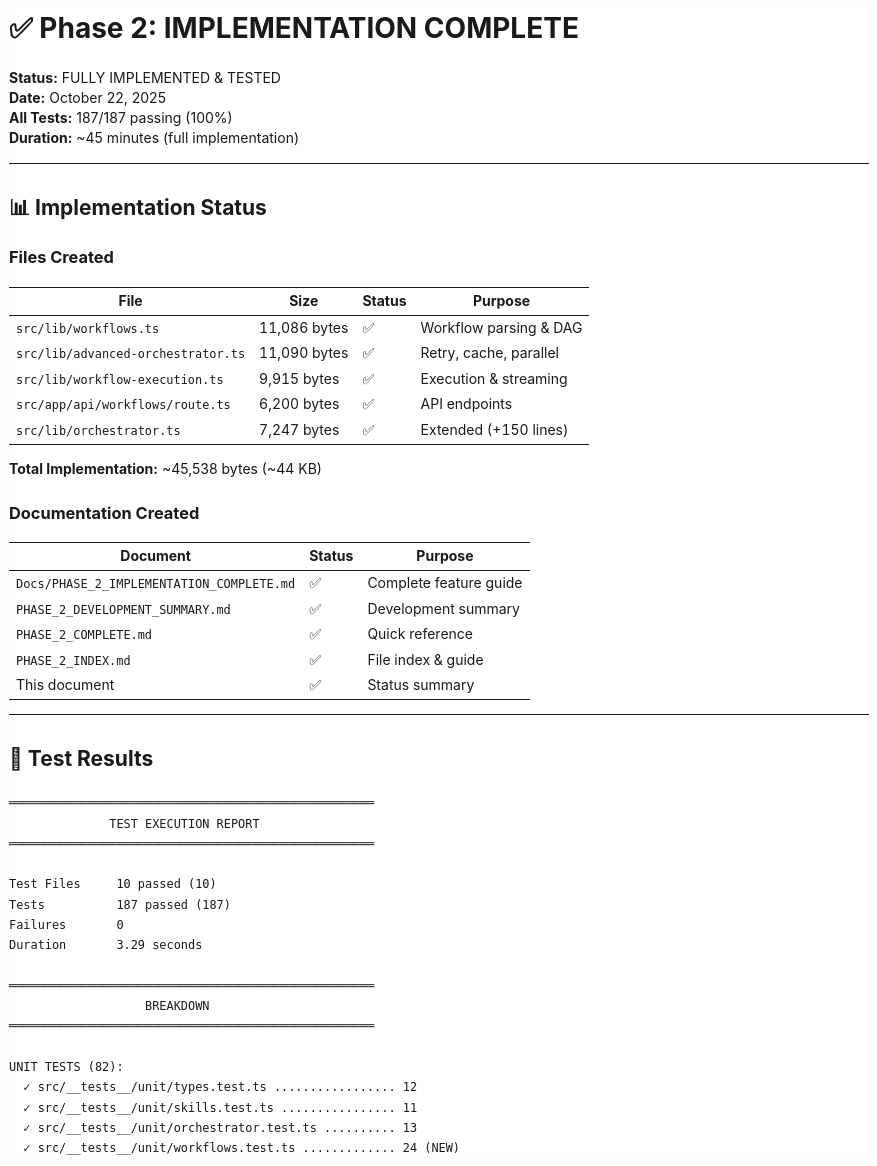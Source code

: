 # ✅ Phase 2: IMPLEMENTATION COMPLETE

**Status:** FULLY IMPLEMENTED & TESTED  
**Date:** October 22, 2025  
**All Tests:** 187/187 passing (100%)  
**Duration:** ~45 minutes (full implementation)

---

## 📊 Implementation Status

### Files Created

| File | Size | Status | Purpose |
|------|------|--------|---------|
| `src/lib/workflows.ts` | 11,086 bytes | ✅ | Workflow parsing & DAG |
| `src/lib/advanced-orchestrator.ts` | 11,090 bytes | ✅ | Retry, cache, parallel |
| `src/lib/workflow-execution.ts` | 9,915 bytes | ✅ | Execution & streaming |
| `src/app/api/workflows/route.ts` | 6,200 bytes | ✅ | API endpoints |
| `src/lib/orchestrator.ts` | 7,247 bytes | ✅ | Extended (+150 lines) |

**Total Implementation:** ~45,538 bytes (~44 KB)

### Documentation Created

| Document | Status | Purpose |
|----------|--------|---------|
| `Docs/PHASE_2_IMPLEMENTATION_COMPLETE.md` | ✅ | Complete feature guide |
| `PHASE_2_DEVELOPMENT_SUMMARY.md` | ✅ | Development summary |
| `PHASE_2_COMPLETE.md` | ✅ | Quick reference |
| `PHASE_2_INDEX.md` | ✅ | File index & guide |
| This document | ✅ | Status summary |

---

## 🧪 Test Results

```
═══════════════════════════════════════════════════
              TEST EXECUTION REPORT
═══════════════════════════════════════════════════

Test Files     10 passed (10)
Tests          187 passed (187)
Failures       0
Duration       3.29 seconds

═══════════════════════════════════════════════════
                   BREAKDOWN
═══════════════════════════════════════════════════

UNIT TESTS (82):
  ✓ src/__tests__/unit/types.test.ts ................. 12
  ✓ src/__tests__/unit/skills.test.ts ................ 11
  ✓ src/__tests__/unit/orchestrator.test.ts .......... 13
  ✓ src/__tests__/unit/workflows.test.ts ............. 24 (NEW)
```